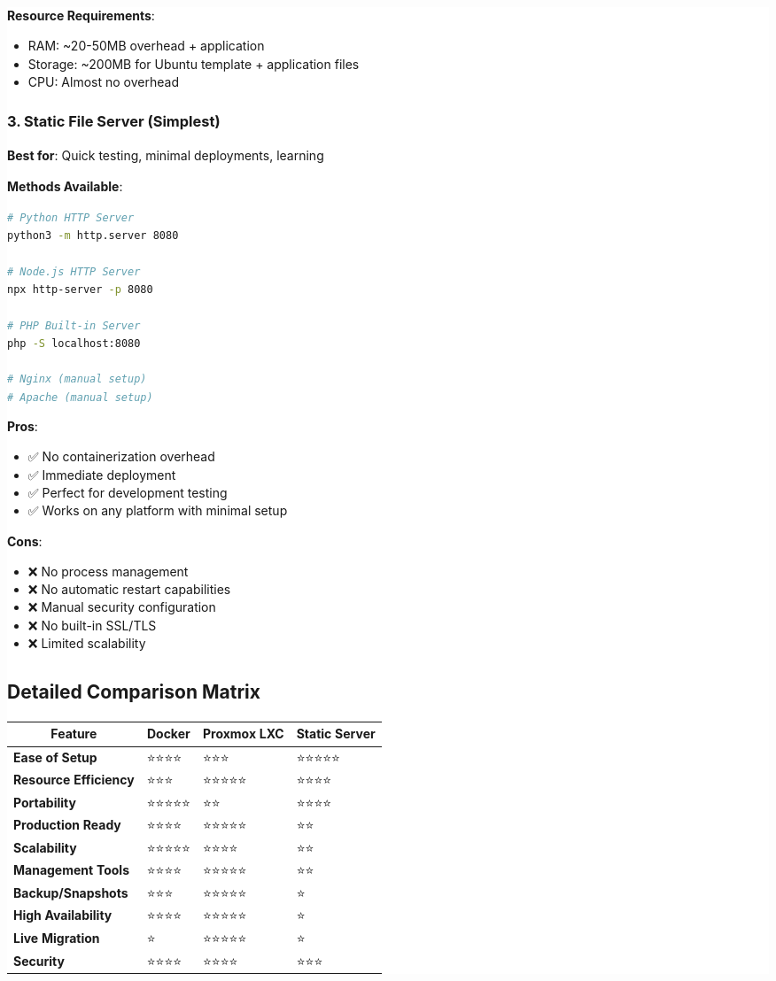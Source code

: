 **Resource Requirements**:
- RAM: ~20-50MB overhead + application
- Storage: ~200MB for Ubuntu template + application files
- CPU: Almost no overhead

### 3. Static File Server (Simplest)
**Best for**: Quick testing, minimal deployments, learning

**Methods Available**:
```bash
# Python HTTP Server
python3 -m http.server 8080

# Node.js HTTP Server
npx http-server -p 8080

# PHP Built-in Server
php -S localhost:8080

# Nginx (manual setup)
# Apache (manual setup)
```

**Pros**:
- ✅ No containerization overhead
- ✅ Immediate deployment
- ✅ Perfect for development testing
- ✅ Works on any platform with minimal setup

**Cons**:
- ❌ No process management
- ❌ No automatic restart capabilities
- ❌ Manual security configuration
- ❌ No built-in SSL/TLS
- ❌ Limited scalability

## Detailed Comparison Matrix

| Feature | Docker | Proxmox LXC | Static Server |
|---------|--------|-------------|---------------|
| **Ease of Setup** | ⭐⭐⭐⭐ | ⭐⭐⭐ | ⭐⭐⭐⭐⭐ |
| **Resource Efficiency** | ⭐⭐⭐ | ⭐⭐⭐⭐⭐ | ⭐⭐⭐⭐ |
| **Portability** | ⭐⭐⭐⭐⭐ | ⭐⭐ | ⭐⭐⭐⭐ |
| **Production Ready** | ⭐⭐⭐⭐ | ⭐⭐⭐⭐⭐ | ⭐⭐ |
| **Scalability** | ⭐⭐⭐⭐⭐ | ⭐⭐⭐⭐ | ⭐⭐ |
| **Management Tools** | ⭐⭐⭐⭐ | ⭐⭐⭐⭐⭐ | ⭐⭐ |
| **Backup/Snapshots** | ⭐⭐⭐ | ⭐⭐⭐⭐⭐ | ⭐ |
| **High Availability** | ⭐⭐⭐⭐ | ⭐⭐⭐⭐⭐ | ⭐ |
| **Live Migration** | ⭐ | ⭐⭐⭐⭐⭐ | ⭐ |
| **Security** | ⭐⭐⭐⭐ | ⭐⭐⭐⭐ | ⭐⭐⭐ |
